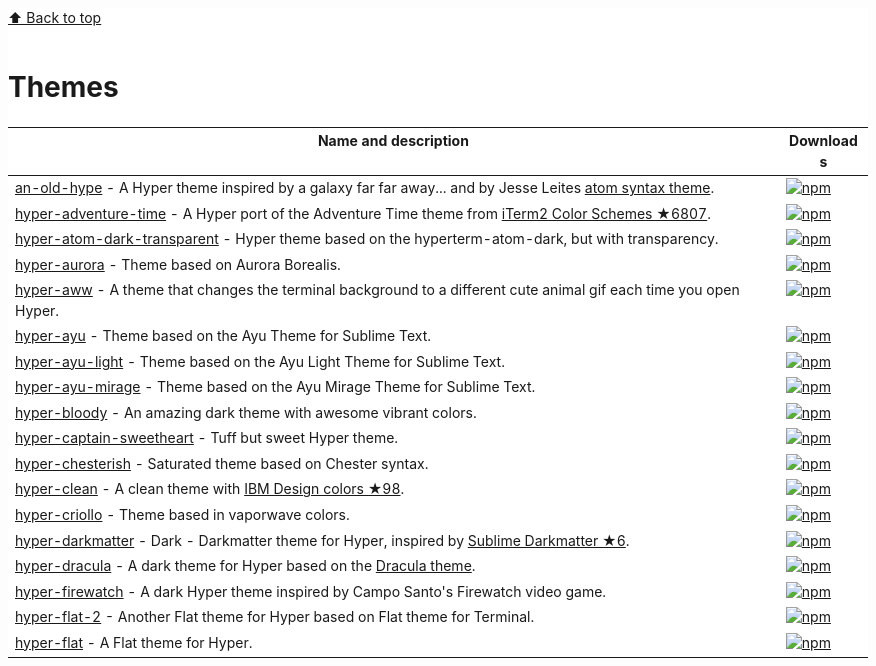 [⬆ Back to top](#contents)

# Themes

Name and description | Downloads
-------------------- | -------------
[an-old-hype](https://www.npmjs.com/package/an-old-hype) - A Hyper theme inspired by a galaxy far far away... and by Jesse Leites [atom syntax theme](https://atom.io/themes/an-old-hope-syntax). | [![npm](https://img.shields.io/npm/dm/an-old-hype.svg?label=DL)](https://www.npmjs.com/package/an-old-hype)
[hyper-adventure-time](https://www.npmjs.com/package/hyper-adventure-time) - A Hyper port of the Adventure Time theme from [iTerm2 Color Schemes ★6807](https://github.com/mbadolato/iTerm2-Color-Schemes). | [![npm](https://img.shields.io/npm/dm/hyper-adventure-time.svg?label=DL)](https://www.npmjs.com/package/hyper-adventure-time)
[hyper-atom-dark-transparent](https://www.npmjs.com/package/hyper-atom-dark-transparent) - Hyper theme based on the hyperterm-atom-dark, but with transparency. | [![npm](https://img.shields.io/npm/dm/hyper-atom-dark-transparent.svg?label=DL)](https://www.npmjs.com/package/hyper-atom-dark-transparent)
[hyper-aurora](https://www.npmjs.com/package/hyper-aurora) - Theme based on Aurora Borealis. | [![npm](https://img.shields.io/npm/dm/hyper-aurora.svg?label=DL)](https://www.npmjs.com/package/hyper-aurora)
[hyper-aww](https://www.npmjs.com/package/hyper-aww) - A theme that changes the terminal background to a different cute animal gif each time you open Hyper. | [![npm](https://img.shields.io/npm/dm/hyper-aww.svg?label=DL)](https://www.npmjs.com/package/hyper-aww)
[hyper-ayu](https://www.npmjs.com/package/hyper-ayu) - Theme based on the Ayu Theme for Sublime Text. | [![npm](https://img.shields.io/npm/dm/hyper-ayu.svg?label=DL)](https://www.npmjs.com/package/hyper-ayu)
[hyper-ayu-light](https://www.npmjs.com/package/hyper-ayu-light) - Theme based on the Ayu Light Theme for Sublime Text. | [![npm](https://img.shields.io/npm/dm/hyper-ayu-light.svg?label=DL)](https://www.npmjs.com/package/hyper-ayu-light)
[hyper-ayu-mirage](https://www.npmjs.com/package/hyper-ayu-mirage) - Theme based on the Ayu Mirage Theme for Sublime Text. | [![npm](https://img.shields.io/npm/dm/hyper-ayu-mirage.svg?label=DL)](https://www.npmjs.com/package/hyper-ayu-mirage)
[hyper-bloody](https://www.npmjs.com/package/hyper-bloody) - An amazing dark theme with awesome vibrant colors. | [![npm](https://img.shields.io/npm/dm/hyper-bloody.svg?label=DL)](https://www.npmjs.com/package/hyper-bloody)
[hyper-captain-sweetheart](https://www.npmjs.com/package/hyper-captain-sweetheart) - Tuff but sweet Hyper theme. | [![npm](https://img.shields.io/npm/dm/hyper-captain-sweetheart.svg?label=DL)](https://www.npmjs.com/package/hyper-captain-sweetheart)
[hyper-chesterish](https://www.npmjs.com/package/hyper-chesterish) - Saturated theme based on Chester syntax. | [![npm](https://img.shields.io/npm/dm/hyper-chesterish.svg?label=DL)](https://www.npmjs.com/package/hyper-chesterish)
[hyper-clean](https://www.npmjs.com/package/hyper-clean) - A clean theme with [IBM Design colors ★98](https://github.com/IBM-Design/colors). | [![npm](https://img.shields.io/npm/dm/hyper-clean.svg?label=DL)](https://www.npmjs.com/package/hyper-clean)
[hyper-criollo](https://www.npmjs.com/package/hyper-criollo) - Theme based in vaporwave colors. | [![npm](https://img.shields.io/npm/dm/hyper-criollo.svg?label=DL)](https://www.npmjs.com/package/hyper-criollo)
[hyper-darkmatter](https://www.npmjs.com/package/hyper-darkmatter) - Dark - Darkmatter theme for Hyper, inspired by [Sublime Darkmatter ★6](https://github.com/patrickemuller/Sublime-Darkmatter-Theme). | [![npm](https://img.shields.io/npm/dm/hyper-darkmatter.svg?label=DL)](https://www.npmjs.com/package/hyper-darkmatter)
[hyper-dracula](https://www.npmjs.com/package/hyper-dracula) - A dark theme for Hyper based on the [Dracula theme](https://draculatheme.com/hyper/). | [![npm](https://img.shields.io/npm/dm/hyper-dracula.svg?label=DL)](https://www.npmjs.com/package/hyper-dracula)
[hyper-firewatch](https://www.npmjs.com/package/hyper-firewatch) - A dark Hyper theme inspired by Campo Santo's Firewatch video game. | [![npm](https://img.shields.io/npm/dm/hyper-firewatch.svg?label=DL)](https://www.npmjs.com/package/hyper-firewatch)
[hyper-flat-2](https://www.npmjs.com/package/hyper-flat-2) - Another Flat theme for Hyper based on Flat theme for Terminal. | [![npm](https://img.shields.io/npm/dm/hyper-flat-2.svg?label=DL)](https://www.npmjs.com/package/hyper-flat-2)
[hyper-flat](https://www.npmjs.com/package/hyper-flat) - A Flat theme for Hyper. | [![npm](https://img.shields.io/npm/dm/hyper-flat.svg?label=DL)](https://www.npmjs.com/package/hyper-flat)